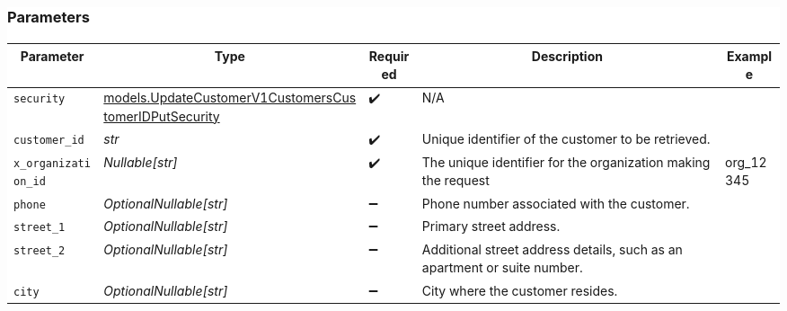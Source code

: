 ### Parameters

| Parameter                                                                                                               | Type                                                                                                                    | Required                                                                                                                | Description                                                                                                             | Example                                                                                                                 |
| ----------------------------------------------------------------------------------------------------------------------- | ----------------------------------------------------------------------------------------------------------------------- | ----------------------------------------------------------------------------------------------------------------------- | ----------------------------------------------------------------------------------------------------------------------- | ----------------------------------------------------------------------------------------------------------------------- |
| `security`                                                                                                              | [models.UpdateCustomerV1CustomersCustomerIDPutSecurity](../../models/updatecustomerv1customerscustomeridputsecurity.md) | :heavy_check_mark:                                                                                                      | N/A                                                                                                                     |                                                                                                                         |
| `customer_id`                                                                                                           | *str*                                                                                                                   | :heavy_check_mark:                                                                                                      | Unique identifier of the customer to be retrieved.                                                                      |                                                                                                                         |
| `x_organization_id`                                                                                                     | *Nullable[str]*                                                                                                         | :heavy_check_mark:                                                                                                      | The unique identifier for the organization making the request                                                           | org_12345                                                                                                               |
| `phone`                                                                                                                 | *OptionalNullable[str]*                                                                                                 | :heavy_minus_sign:                                                                                                      | Phone number associated with the customer.                                                                              |                                                                                                                         |
| `street_1`                                                                                                              | *OptionalNullable[str]*                                                                                                 | :heavy_minus_sign:                                                                                                      | Primary street address.                                                                                                 |                                                                                                                         |
| `street_2`                                                                                                              | *OptionalNullable[str]*                                                                                                 | :heavy_minus_sign:                                                                                                      | Additional street address details, such as an apartment or suite number.                                                |                                                                                                                         |
| `city`                                                                                                                  | *OptionalNullable[str]*                                                                                                 | :heavy_minus_sign:                                                                                                      | City where the customer resides.                                                                                        |                                                                                                                         |